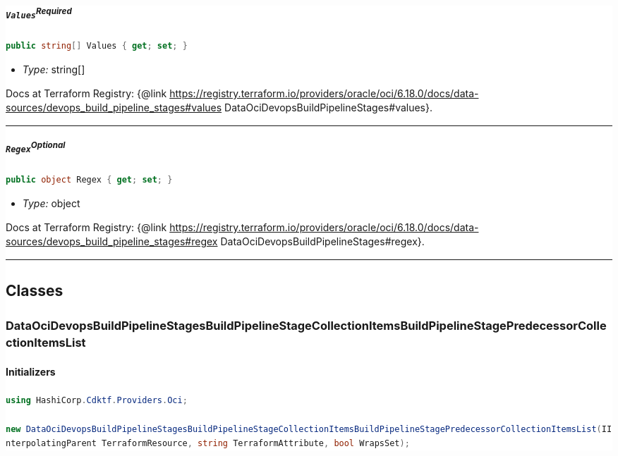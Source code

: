 ##### `Values`<sup>Required</sup> <a name="Values" id="rhizo-co-terraform-provider-oci.dataOciDevopsBuildPipelineStages.DataOciDevopsBuildPipelineStagesFilter.property.values"></a>

```csharp
public string[] Values { get; set; }
```

- *Type:* string[]

Docs at Terraform Registry: {@link https://registry.terraform.io/providers/oracle/oci/6.18.0/docs/data-sources/devops_build_pipeline_stages#values DataOciDevopsBuildPipelineStages#values}.

---

##### `Regex`<sup>Optional</sup> <a name="Regex" id="rhizo-co-terraform-provider-oci.dataOciDevopsBuildPipelineStages.DataOciDevopsBuildPipelineStagesFilter.property.regex"></a>

```csharp
public object Regex { get; set; }
```

- *Type:* object

Docs at Terraform Registry: {@link https://registry.terraform.io/providers/oracle/oci/6.18.0/docs/data-sources/devops_build_pipeline_stages#regex DataOciDevopsBuildPipelineStages#regex}.

---

## Classes <a name="Classes" id="Classes"></a>

### DataOciDevopsBuildPipelineStagesBuildPipelineStageCollectionItemsBuildPipelineStagePredecessorCollectionItemsList <a name="DataOciDevopsBuildPipelineStagesBuildPipelineStageCollectionItemsBuildPipelineStagePredecessorCollectionItemsList" id="rhizo-co-terraform-provider-oci.dataOciDevopsBuildPipelineStages.DataOciDevopsBuildPipelineStagesBuildPipelineStageCollectionItemsBuildPipelineStagePredecessorCollectionItemsList"></a>

#### Initializers <a name="Initializers" id="rhizo-co-terraform-provider-oci.dataOciDevopsBuildPipelineStages.DataOciDevopsBuildPipelineStagesBuildPipelineStageCollectionItemsBuildPipelineStagePredecessorCollectionItemsList.Initializer"></a>

```csharp
using HashiCorp.Cdktf.Providers.Oci;

new DataOciDevopsBuildPipelineStagesBuildPipelineStageCollectionItemsBuildPipelineStagePredecessorCollectionItemsList(IInterpolatingParent TerraformResource, string TerraformAttribute, bool WrapsSet);
```
